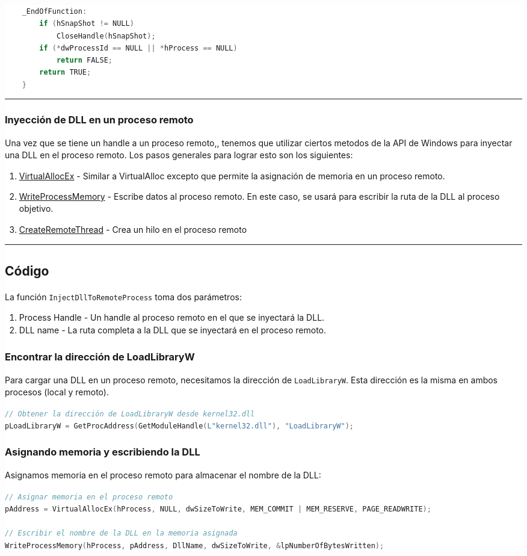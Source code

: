 ```c
	_EndOfFunction:
		if (hSnapShot != NULL)
			CloseHandle(hSnapShot);
		if (*dwProcessId == NULL || *hProcess == NULL)
			return FALSE;
		return TRUE;
	}
``` 

----


### Inyección de DLL en un proceso remoto

Una vez que se tiene un handle a un proceso remoto,, tenemos que utilizar ciertos metodos de la API de Windows para inyectar una DLL en el proceso remoto. Los pasos generales para lograr esto son los siguientes:

1. [VirtualAllocEx](https://learn.microsoft.com/en-us/windows/win32/api/memoryapi/nf-memoryapi-virtualallocex) - Similar a VirtualAlloc excepto que permite la asignación de memoria en un proceso remoto.

2. [WriteProcessMemory](https://learn.microsoft.com/en-us/windows/win32/api/memoryapi/nf-memoryapi-writeprocessmemory) - Escribe datos al proceso remoto. En este caso, se usará para escribir la ruta de la DLL al proceso objetivo.

3. [CreateRemoteThread](https://learn.microsoft.com/en-us/windows/win32/api/processthreadsapi/nf-processthreadsapi-createremotethread) - Crea un hilo en el proceso remoto

---

## Código

La función `InjectDllToRemoteProcess` toma dos parámetros: 

1. Process Handle - Un handle al proceso remoto en el que se inyectará la DLL.
2. DLL name - La ruta completa a la DLL que se inyectará en el proceso remoto.

### Encontrar la dirección de LoadLibraryW

Para cargar una DLL en un proceso remoto, necesitamos la dirección de `LoadLibraryW`. Esta dirección es la misma en ambos procesos (local y remoto).

```c
// Obtener la dirección de LoadLibraryW desde kernel32.dll
pLoadLibraryW = GetProcAddress(GetModuleHandle(L"kernel32.dll"), "LoadLibraryW");
```

### Asignando memoria y escribiendo la DLL

Asignamos memoria en el proceso remoto para almacenar el nombre de la DLL:

```c
// Asignar memoria en el proceso remoto
pAddress = VirtualAllocEx(hProcess, NULL, dwSizeToWrite, MEM_COMMIT | MEM_RESERVE, PAGE_READWRITE);

// Escribir el nombre de la DLL en la memoria asignada
WriteProcessMemory(hProcess, pAddress, DllName, dwSizeToWrite, &lpNumberOfBytesWritten);
```
